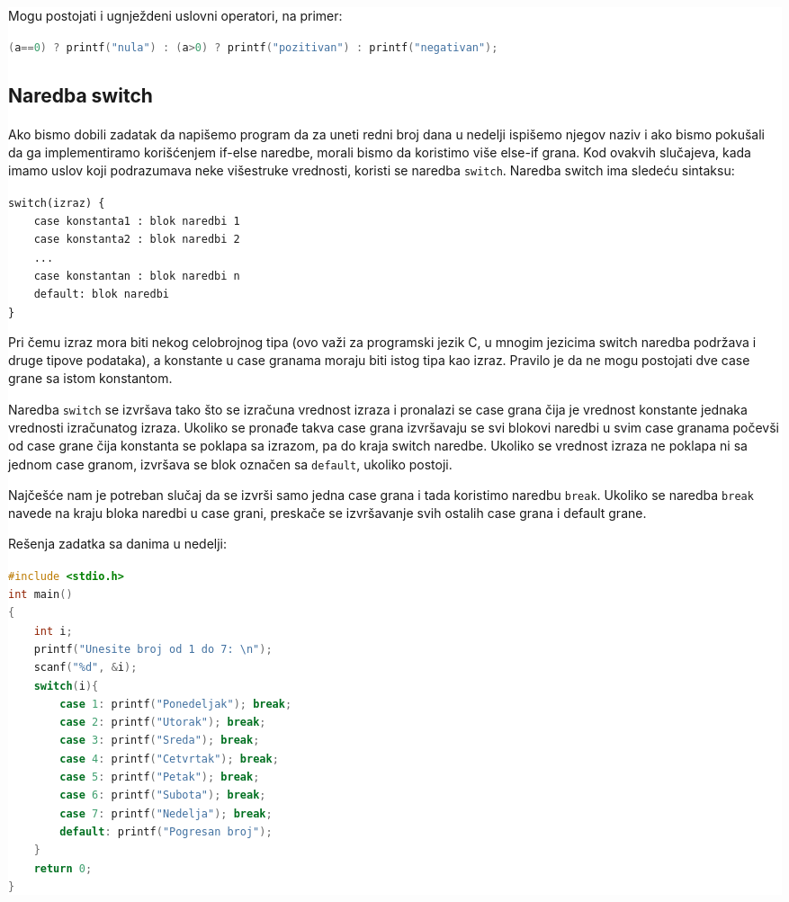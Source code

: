 Mogu postojati i ugnježdeni uslovni operatori, na primer:

```c
(a==0) ? printf("nula") : (a>0) ? printf("pozitivan") : printf("negativan");
```

## Naredba switch

Ako bismo dobili zadatak da napišemo program da za uneti redni broj dana u nedelji ispišemo njegov naziv i ako bismo pokušali da ga implementiramo korišćenjem if-else naredbe, morali bismo da koristimo više else-if grana. Kod ovakvih slučajeva, kada imamo uslov koji podrazumava neke višestruke vrednosti, koristi se naredba `switch`. Naredba switch ima sledeću sintaksu:


```{r, eval = FALSE}
switch(izraz) {
	case konstanta1 : blok naredbi 1
	case konstanta2 : blok naredbi 2
	...
	case konstantan : blok naredbi n
	default: blok naredbi
}
```

Pri čemu izraz mora biti nekog celobrojnog tipa (ovo važi za programski jezik C, u mnogim jezicima switch naredba podržava i druge tipove podataka), a konstante u case granama moraju biti istog tipa kao izraz. Pravilo je da ne mogu postojati dve case grane sa istom konstantom.

Naredba `switch` se izvršava tako što se izračuna vrednost izraza i pronalazi se case grana čija je vrednost konstante jednaka vrednosti izračunatog izraza. Ukoliko se pronađe takva case grana izvršavaju se svi blokovi naredbi u svim case granama počevši od case grane čija konstanta se poklapa sa izrazom, pa do kraja switch naredbe. Ukoliko se vrednost izraza ne poklapa ni sa jednom case granom, izvršava se blok označen sa `default`, ukoliko postoji.

Najčešće nam je potreban slučaj da se izvrši samo jedna case grana i tada koristimo naredbu `break`. Ukoliko se naredba `break` navede na kraju bloka naredbi u case grani, preskače se izvršavanje svih ostalih case grana i default grane.

Rešenja zadatka sa danima u nedelji:

```c
#include <stdio.h>
int main()
{
    int i;
    printf("Unesite broj od 1 do 7: \n");
    scanf("%d", &i);
    switch(i){
        case 1: printf("Ponedeljak"); break;
        case 2: printf("Utorak"); break;
        case 3: printf("Sreda"); break;
        case 4: printf("Cetvrtak"); break;
        case 5: printf("Petak"); break;
        case 6: printf("Subota"); break;
        case 7: printf("Nedelja"); break;
        default: printf("Pogresan broj");
    }
    return 0;
}
```
